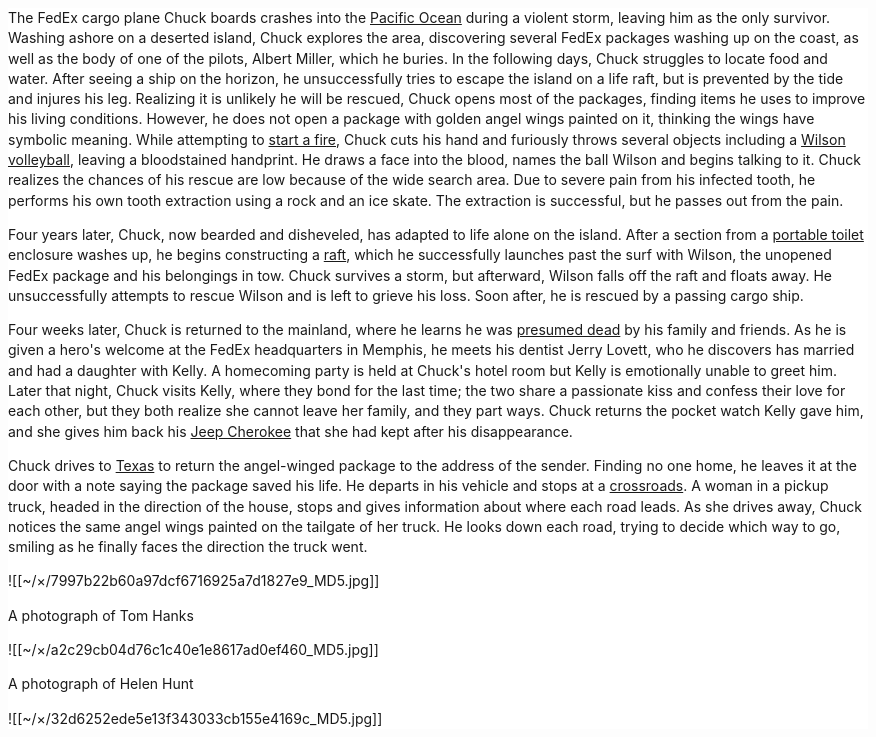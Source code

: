 The FedEx cargo plane Chuck boards crashes into the [Pacific Ocean](https://en.m.wikipedia.org/wiki/Pacific_Ocean "Pacific Ocean") during a violent storm, leaving him as the only survivor. Washing ashore on a deserted island, Chuck explores the area, discovering several FedEx packages washing up on the coast, as well as the body of one of the pilots, Albert Miller, which he buries. In the following days, Chuck struggles to locate food and water. After seeing a ship on the horizon, he unsuccessfully tries to escape the island on a life raft, but is prevented by the tide and injures his leg. Realizing it is unlikely he will be rescued, Chuck opens most of the packages, finding items he uses to improve his living conditions. However, he does not open a package with golden angel wings painted on it, thinking the wings have symbolic meaning. While attempting to [start a fire](https://en.m.wikipedia.org/wiki/Fire_plough "Fire plough"), Chuck cuts his hand and furiously throws several objects including a [Wilson](https://en.m.wikipedia.org/wiki/Wilson_Sporting_Goods "Wilson Sporting Goods") [volleyball](https://en.m.wikipedia.org/wiki/Volleyball_\(ball\) "Volleyball (ball)"), leaving a bloodstained handprint. He draws a face into the blood, names the ball Wilson and begins talking to it. Chuck realizes the chances of his rescue are low because of the wide search area. Due to severe pain from his infected tooth, he performs his own tooth extraction using a rock and an ice skate. The extraction is successful, but he passes out from the pain.

Four years later, Chuck, now bearded and disheveled, has adapted to life alone on the island. After a section from a [portable toilet](https://en.m.wikipedia.org/wiki/Portable_toilet "Portable toilet") enclosure washes up, he begins constructing a [raft](https://en.m.wikipedia.org/wiki/Raft "Raft"), which he successfully launches past the surf with Wilson, the unopened FedEx package and his belongings in tow. Chuck survives a storm, but afterward, Wilson falls off the raft and floats away. He unsuccessfully attempts to rescue Wilson and is left to grieve his loss. Soon after, he is rescued by a passing cargo ship.

Four weeks later, Chuck is returned to the mainland, where he learns he was [presumed dead](https://en.m.wikipedia.org/wiki/Presumption_of_death "Presumption of death") by his family and friends. As he is given a hero's welcome at the FedEx headquarters in Memphis, he meets his dentist Jerry Lovett, who he discovers has married and had a daughter with Kelly. A homecoming party is held at Chuck's hotel room but Kelly is emotionally unable to greet him. Later that night, Chuck visits Kelly, where they bond for the last time; the two share a passionate kiss and confess their love for each other, but they both realize she cannot leave her family, and they part ways. Chuck returns the pocket watch Kelly gave him, and she gives him back his [Jeep Cherokee](https://en.m.wikipedia.org/wiki/Jeep_Cherokee "Jeep Cherokee") that she had kept after his disappearance.

Chuck drives to [Texas](https://en.m.wikipedia.org/wiki/Texas "Texas") to return the angel-winged package to the address of the sender. Finding no one home, he leaves it at the door with a note saying the package saved his life. He departs in his vehicle and stops at a [crossroads](https://en.m.wikipedia.org/wiki/Intersection_\(road\) "Intersection (road)"). A woman in a pickup truck, headed in the direction of the house, stops and gives information about where each road leads. As she drives away, Chuck notices the same angel wings painted on the tailgate of her truck. He looks down each road, trying to decide which way to go, smiling as he finally faces the direction the truck went.

![[~/×/7997b22b60a97dcf6716925a7d1827e9_MD5.jpg]]

A photograph of Tom Hanks

![[~/×/a2c29cb04d76c1c40e1e8617ad0ef460_MD5.jpg]]

A photograph of Helen Hunt

![[~/×/32d6252ede5e13f343033cb155e4169c_MD5.jpg]]


[^1]: ["Cast Away (2000)"](http://www.boxofficemojo.com/movies/?id=castaway.htm). *Box Office Mojo*. January 1, 2001. [Archived](https://web.archive.org/web/20190910000605/https://www.boxofficemojo.com/movies/?id=castaway.htm) from the original on September 10, 2019. Retrieved January 10, 2015.
[^2]: Kehr, Dave (December 17, 2000). ["'Cast Away' Director Defies Categorizing"](https://www.nytimes.com/2000/12/17/movies/film-cast-away-director-defies-categorizing.html). *The New York Times*. [Archived](https://web.archive.org/web/20180622140133/https://www.nytimes.com/2000/12/17/movies/film-cast-away-director-defies-categorizing.html) from the original on June 22, 2018. Retrieved October 18, 2012.
[^3]: Galloway, Stephen (November 30, 2017). ["Actor Roundtable: Tom Hanks, James Franco and More on 'Predators Everywhere' and Secrets of 'Legends'"](https://www.hollywoodreporter.com/features/actor-roundtable-tom-hanks-james-franco-more-predators-everywhere-secrets-legends-1062062). *The Hollywood Reporter*. [Archived](https://web.archive.org/web/20181004204803/https://www.hollywoodreporter.com/features/actor-roundtable-tom-hanks-james-franco-more-predators-everywhere-secrets-legends-1062062) from the original on October 4, 2018. Retrieved December 8, 2017.
[^4]: ["Cast Away"](https://catalog.afi.com/Film/61089-CAST-AWAY). American Film Institute. [Archived](https://web.archive.org/web/20210914122359/https://catalog.afi.com/Film/61089-CAST-AWAY) from the original on September 14, 2021. Retrieved March 26, 2021.
[^5]: Klompus, Jack (May 17, 2009). ["Hanks 'almost died' filming 'Cast Away'"](https://www.cheatsheet.com/entertainment/tom-hanks-revealed-he-almost-died-while-filming-this-movie-we-had-to-shut-down-for-3-weeks.html/). *[Digital Spy](https://en.m.wikipedia.org/wiki/Digital_Spy "Digital Spy")*.
[^6]: ["Tom Hanks Talks 'Cast Away'"](https://abcnews.go.com/Entertainment/story?id=108073&page=1). *[ABC News](https://en.m.wikipedia.org/wiki/ABC_News_\(United_States\) "ABC News (United States)")*.
[^7]: Miller, Korina; Jones, Robyn; Pinheiro, Leonardo (December 2003). [*Fiji*](https://archive.org/details/fiji00kori_0/page/54) (paperback) (Sixth ed.). [Lonely Planet](https://en.m.wikipedia.org/wiki/Lonely_Planet "Lonely Planet"). p. [54](https://archive.org/details/fiji00kori_0/page/54). [ISBN](https://en.m.wikipedia.org/wiki/ISBN_\(identifier\) "ISBN (identifier)") [1-74059-134-8](https://en.m.wikipedia.org/wiki/Special:BookSources/1-74059-134-8 "Special:BookSources/1-74059-134-8").
[^8]: Carlson, Paul (August 2007). ["Cast Away and the Texas Panhandle"](http://swco.ttu.edu/WestTexas/indexes/CycloneAugust%2007.pdf) (PDF). *The Cyclone*. Vol. XIV, no. 2. West Texas Historical Association. pp. 1– 2. [Archived](https://web.archive.org/web/20151219023645/http://swco.ttu.edu/WestTexas/indexes/CycloneAugust%2007.pdf) (PDF) from the original on December 19, 2015. Retrieved January 2, 2015.
[^9]: *Cast Away* DVD director's commentary
[^10]: ["Cast Away: The Films of Robert Zemeckis and the Music of Alan Silvestri"](https://www.allmusic.com/album/r514838). *allmusic*. Retrieved June 2, 2009.
[^11]: [*Cast Away (2000) - IMDb*](https://www.imdb.com/title/tt0162222/soundtrack), [archived](https://web.archive.org/web/20211125112521/https://www.imdb.com/title/tt0162222/soundtrack) from the original on November 25, 2021, retrieved November 18, 2021
[^12]: ["'Cast Away' Delivers Goods For Fedex"](https://www.chicagotribune.com/2001/01/08/cast-away-delivers-goods-for-fedex/). *Chicago Tribune*. 2001. [Archived](https://web.archive.org/web/20140224020752/http://articles.chicagotribune.com/2001-01-08/features/0101080173_1_fedex-spokeswoman-product-placement-fedex-corp) from the original on February 24, 2014. Retrieved October 23, 2014.
[^13]: ["Stranded: Behind-the-Scenes of Cast Away, A comprehensive behind-the-scenes look at Cast Away"](https://web.archive.org/web/20110716160557/http://stumpedmagazine.com/Articles/stranded.html). *Stumped Magazine*. 2004. Archived from [the original](http://stumpedmagazine.com/Articles/stranded.html) on July 16, 2011. Retrieved December 27, 2009.
[^14]: ["A look at some of the biggest hits in film and TV product placement"](https://web.archive.org/web/20060903172648/http://www.hollywoodreporter.com/thr/film/feature_display.jsp?vnu_content_id=1000901395). *[The Hollywood Reporter](https://en.m.wikipedia.org/wiki/The_Hollywood_Reporter "The Hollywood Reporter")*. April 28, 2005. Archived from [the original](http://www.hollywoodreporter.com/thr/film/feature_display.jsp?vnu_content_id=1000901395) on September 3, 2006. Retrieved November 25, 2007.
[^15]: [" *Cast Away* lets Hanks fend for himself"](http://nl.newsbank.com/nl-search/we/Archives?p_product=DTNB&s_site=detnews&f_site=detnews&f_sitename=Detroit+News%2C+The+%28MI%29&p_multi=DTNB&p_theme=gannett&p_action=search&p_maxdocs=200&p_topdoc=1&p_text_direct-0=0F7502916F603973&p_field_direct-0=document_id&p_perpage=10&p_sort=YMD_date:D&s_trackval=GooglePM). *[Detroit News](https://en.m.wikipedia.org/wiki/Detroit_News "Detroit News")*. December 22, 2000. [Archived](https://web.archive.org/web/20110608193150/http://nl.newsbank.com/nl-search/we/Archives?p_product=DTNB&s_site=detnews&f_site=detnews&f_sitename=Detroit+News,+The+\(MI\)&p_multi=DTNB&p_theme=gannett&p_action=search&p_maxdocs=200&p_topdoc=1&p_text_direct-0=0F7502916F603973&p_field_direct-0=document_id&p_perpage=10&p_sort=YMD_date:D&s_trackval=GooglePM) from the original on June 8, 2011. Retrieved November 26, 2008.
[^16]: Nate Smith (January 7, 2001). [" *Cast Away* proves great films still exist"](http://nl.newsbank.com/nl-search/we/Archives?p_product=SDGB&p_theme=sdgb&p_action=search&p_maxdocs=200&p_topdoc=1&p_text_direct-0=1110F27098BA70F3&p_field_direct-0=document_id&p_perpage=10&p_sort=YMD_date:D&s_trackval=GooglePM). *[Daily Gazette](https://en.m.wikipedia.org/wiki/Daily_Gazette "Daily Gazette")*. [Archived](https://web.archive.org/web/20110608193206/http://nl.newsbank.com/nl-search/we/Archives?p_product=SDGB&p_theme=sdgb&p_action=search&p_maxdocs=200&p_topdoc=1&p_text_direct-0=1110F27098BA70F3&p_field_direct-0=document_id&p_perpage=10&p_sort=YMD_date:D&s_trackval=GooglePM) from the original on June 8, 2011. Retrieved November 26, 2008.
[^17]: Vanneman, Alan. ["The Volleyball in the Void"](https://archive.today/20130118143419/http://www.brightlightsfilm.com/62/62castaway.html). *Bright Lights Film Journal*. Archived from [the original](http://www.brightlightsfilm.com/62/62castaway.html) on January 18, 2013. Retrieved November 26, 2008.
[^18]: ["The True Story of Wilson the Volleyball"](http://web.archive.org/web/20230327134438/https://www.wilson.com/en-us/blog/volleyball/behind-scenes/true-story-wilson-volleyball). *www.wilson.com*. Archived from [the original](https://www.wilson.com/en-us/blog/volleyball/behind-scenes/true-story-wilson-volleyball) on March 27, 2023. Retrieved May 2, 2025.
[^19]: Hepola, Sarah (December 29, 2000). ["Lost at Sea and Back Again"](http://www.austinchronicle.com/screens/2000-12-29/79994/). *[The Austin Chronicle](https://en.m.wikipedia.org/wiki/The_Austin_Chronicle "The Austin Chronicle")*. [Archived](https://web.archive.org/web/20120503054258/http://www.austinchronicle.com/screens/2000-12-29/79994/) from the original on May 3, 2012. Retrieved September 28, 2012.
[^20]: Natale, Richard (December 20, 2000). ["Casting About"](https://web.archive.org/web/20150418162919/http://articles.latimes.com/2000/dec/20/entertainment/ca-2136/2). *Los Angeles Times*. Archived from [the original](http://articles.latimes.com/2000/dec/20/entertainment/ca-2136/2) on April 18, 2015. Retrieved April 9, 2015.
[^21]: VanHooker, Brian (April 17, 2020). ["What Would Have Happened to Wilson After"](http://melmagazine.com/en-us/story/what-would-have-happened-to-wilson-after-cast-away). [Archived](https://web.archive.org/web/20210501041133/https://melmagazine.com/en-us/story/what-would-have-happened-to-wilson-after-cast-away) from the original on May 1, 2021. Retrieved April 29, 2021.
[^22]: ["Wilson Cast Away Volleyball"](http://www.wilson.com/en-us/volleyball/balls/outdoor-volleyball/cast-away-volleyball/). Wilson Sporting Goods. [Archived](https://web.archive.org/web/20140428022633/http://www.wilson.com/en-us/volleyball/balls/outdoor-volleyball/cast-away-volleyball/) from the original on April 28, 2014. Retrieved April 27, 2014.
[^23]: ["Cast Away (DreamWorks, 2000), Tom Hanks "Chuck Noland" Hero Screen Matched "Wilson" Prop Character"](https://entertainment.ha.com/itm/movie-tv-memorabilia/props/cast-away-dreamworks-2000-tom-hanks-chuck-noland-hero-screen-matched-wilson-prop-character/a/7388-89134.s?ic4=GalleryView-ShortDescription-071515). Heritage Auctions. Retrieved December 11, 2024.
[^24]: ["Weekend Box Office Results for December 22-24, 2000"](http://www.boxofficemojo.com/weekend/chart/?view=&yr=2000&wknd=51&p=.htm). *Box Office Mojo*. [Archived](https://web.archive.org/web/20190620015439/https://www.boxofficemojo.com/weekend/chart/?view=&yr=2000&wknd=51&p=.htm) from the original on June 20, 2019. Retrieved April 9, 2015.
[^25]: ["Weekend Box Office Results for December 22-25, 2000"](http://www.boxofficemojo.com/weekend/chart/?view=&yr=2000&wknd=51a&p=.htm). *Box Office Mojo*. [Archived](https://web.archive.org/web/20150924162115/http://www.boxofficemojo.com/weekend/chart/?view=&yr=2000&wknd=51a&p=.htm) from the original on September 24, 2015. Retrieved April 9, 2015.
[^26]: Germain, David (December 27, 2000). ["'Cast Away' sails to top of debut list"](https://www.newspapers.com/article/the-daily-journal-cast-away-sails-to-t/131171718/). *The Associated Press*. [The Daily Journal](https://en.m.wikipedia.org/wiki/Daily_Journal_\(Franklin,_Indiana\) "Daily Journal (Franklin, Indiana)"). p. 10. [Archived](https://web.archive.org/web/20230926164633/https://www.newspapers.com/article/the-daily-journal-cast-away-sails-to-t/131171718/) from the original on September 26, 2023. Retrieved September 26, 2023 – via [Newspapers.com](https://en.m.wikipedia.org/wiki/Newspapers.com "Newspapers.com").
[^27]: ["'Cast Away' sails to top of box office"](https://www.newspapers.com/clip/108645434/cast-away-sails-to-top-of-box-office/). [Daily Press](https://en.m.wikipedia.org/wiki/Daily_Press_\(Virginia\) "Daily Press (Virginia)"). December 25, 2000. p. 2. [Archived](https://web.archive.org/web/20220831190334/https://www.newspapers.com/clip/108645434/cast-away-sails-to-top-of-box-office/) from the original on August 31, 2022. Retrieved August 31, 2022 – via [Newspapers.com](https://en.m.wikipedia.org/wiki/Newspapers.com "Newspapers.com").
[^28]: Gray, Brandon (January 3, 2005). ["'Fockers' Meets Christmas Records"](https://www.boxofficemojo.com/article/ed2188772356/). *Box Office Mojo*. [Archived](https://web.archive.org/web/20230514200855/https://www.boxofficemojo.com/article/ed2188772356/) from the original on May 14, 2023. Retrieved May 14, 2023.
[^29]: Germain, David (January 17, 2001). ["'Save the Last Dance' shows off No. 1 moves"](https://www.newspapers.com/clip/108645239/save-the-last-dance-shows-off-no-1/). *AP Movie Writer*. [The Danville News](https://en.m.wikipedia.org/wiki/The_Danville_News "The Danville News"). p. 13. [Archived](https://web.archive.org/web/20220831145945/https://www.newspapers.com/clip/108645239/save-the-last-dance-shows-off-no-1/) from the original on August 31, 2022. Retrieved August 31, 2022 – via [Newspapers.com](https://en.m.wikipedia.org/wiki/Newspapers.com "Newspapers.com").
[^30]: ["Cast Away (2000)"](https://www.rottentomatoes.com/m/cast_away). *[Rotten Tomatoes](https://en.m.wikipedia.org/wiki/Rotten_Tomatoes "Rotten Tomatoes")*. [Archived](https://web.archive.org/web/20201224073838/https://www.rottentomatoes.com/m/cast_away) from the original on December 24, 2020. Retrieved March 3, 2025.
[^31]: ["Cast Away"](https://www.metacritic.com/movie/cast-away). *Metacritic*. [Archived](https://web.archive.org/web/20201208054815/https://www.metacritic.com/movie/cast-away) from the original on December 8, 2020. Retrieved April 9, 2015.
[^32]: ["Find CinemaScore"](https://www.cinemascore.com/) (Type "Cast Away" in the search box). [CinemaScore](https://en.m.wikipedia.org/wiki/CinemaScore "CinemaScore"). [Archived](https://web.archive.org/web/20180102130540/https://www.cinemascore.com/) from the original on January 2, 2018. Retrieved July 25, 2020.
[^33]: [*Cast Away movie review and film summary (Roger Ebert)*](https://www.rogerebert.com/reviews/cast-away-2000), [archived](https://web.archive.org/web/20210510144930/https://www.rogerebert.com/reviews/cast-away-2000) from the original on May 10, 2021, retrieved June 14, 2021
[^34]: ["The 73rd Academy Awards (2001) Nominees and Winners"](https://web.archive.org/web/20120414130003/http://www.oscars.org/awards/academyawards/legacy/ceremony/73rd-winners.html). [Academy of Motion Picture Arts and Sciences](https://en.m.wikipedia.org/wiki/Academy_of_Motion_Picture_Arts_and_Sciences "Academy of Motion Picture Arts and Sciences"). Archived from [the original](http://www.oscars.org/awards/academyawards/legacy/ceremony/73rd-winners.html) on April 14, 2012. Retrieved November 19, 2011.
[^35]: Wolf, Matt (February 26, 2001). ["'Gladiator' Gets 5 British Awards"](https://web.archive.org/web/20170109184339/http://cjonline.com/stories/022601/new_britawards.shtml). *Topeka Capital-Journal*. Associated Press. Archived from [the original](http://cjonline.com/stories/022601/new_britawards.shtml) on January 9, 2017. Retrieved October 9, 2013.
[^36]: ["The 6th Critics' Choice Movie Awards Winners and Nominees"](https://web.archive.org/web/20120104213601/http://www.bfca.org/ccawards/2000.php). Broadcast Film Critics Association. Archived from [the original](http://www.bfca.org/ccawards/2000.php) on January 4, 2012.
[^37]: Breznican, Anthony (January 22, 2001). ["A 'Gladiator's' Triumph; 'Famous,' Tom Hanks, Julia Roberts Also Win Golden Globes"](https://web.archive.org/web/20131105233324/http://www.highbeam.com/doc/1P2-426584.html). *[The Washington Post](https://en.m.wikipedia.org/wiki/The_Washington_Post "The Washington Post")*. Archived from [the original](http://www.highbeam.com/doc/1P2-426584.html) on November 5, 2013. Retrieved October 9, 2013.
[^38]: Schaefer, Stephen (January 31, 2001). ["SAG might shake up Oscar field"](https://web.archive.org/web/20131111045122/http://www.highbeam.com/doc/1G1-69760225.html). *[The Boston Herald](https://en.m.wikipedia.org/wiki/The_Boston_Herald "The Boston Herald")*. Archived from [the original](http://www.highbeam.com/doc/1G1-69760225.html) on November 11, 2013. Retrieved October 9, 2013.
[^39]: Hettrick, Scott (April 2, 2001). ["'Cast' sails to vidstores"](https://variety.com/2001/digital/features/cast-sails-to-vidstores-1117796215/). *[Variety](https://en.m.wikipedia.org/wiki/Variety_\(magazine\) "Variety (magazine)")*. Retrieved April 8, 2023.
[^40]: ["Cast Away (2000) - DVD Movie Guide"](http://www.dvdmg.com/castaway.shtml).
[^41]: Gray, Brandon (June 24, 2001). ["'Cast Away' DVD washes up with record business"](https://www.newspapers.com/clip/106806640/cast-away-dvd-washes-up-with-record/). [The Journal News](https://en.m.wikipedia.org/wiki/The_Journal_News "The Journal News"). p. 55. [Archived](https://web.archive.org/web/20220802164135/https://www.newspapers.com/clip/106806640/cast-away-dvd-washes-up-with-record/) from the original on August 2, 2022. Retrieved August 2, 2022 – via [Newspapers.com](https://en.m.wikipedia.org/wiki/Newspapers.com "Newspapers.com").
[^42]: Gray, Brandon (January 18, 2002). ["'The Fast and the Furious' accelerates DVD sales"](https://www.newspapers.com/clip/106806544/the-fast-and-the-furious-accelerates/). [Argus Leader](https://en.m.wikipedia.org/wiki/Argus_Leader "Argus Leader"). p. 37. [Archived](https://web.archive.org/web/20220802163824/https://www.newspapers.com/clip/106806544/the-fast-and-the-furious-accelerates/) from the original on August 2, 2022. Retrieved August 2, 2022 – via [Newspapers.com](https://en.m.wikipedia.org/wiki/Newspapers.com "Newspapers.com").
[^43]: ["After deluxe release, flicks will go to single disc"](https://www.newspapers.com/clip/107617837/after-deluxe-release-flicks-will-go-to/). *[The Courier-Journal](https://en.m.wikipedia.org/wiki/The_Courier-Journal "The Courier-Journal")*. May 18, 2002. p. 51. [Archived](https://web.archive.org/web/20220815023746/https://www.newspapers.com/clip/107617837/after-deluxe-release-flicks-will-go-to/) from the original on August 15, 2022. Retrieved August 15, 2022 – via [Newspapers.com](https://en.m.wikipedia.org/wiki/Newspapers.com "Newspapers.com").
[^44]: ["Why no matches in the FedEx box?: FedEx parody commercial makes deliberate decision not to help provide fire to its own castaway"](https://money.cnn.com/2003/01/27/news/companies/superbowl_fedex/index.htm). *[CNN](https://en.m.wikipedia.org/wiki/CNN "CNN")*. January 27, 2003. [Archived](https://web.archive.org/web/20120728032451/http://money.cnn.com/2003/01/27/news/companies/superbowl_fedex/index.htm) from the original on July 28, 2012. Retrieved March 4, 2012.
[^45]: ["Cast Away"](https://web.archive.org/web/20121029091018/http://www.chicagomag.com/Chicago-Magazine/August-2007/Cast-Away/index.php?cp=2&si=1). *[Chicago](https://en.m.wikipedia.org/wiki/Chicago_\(magazine\) "Chicago (magazine)")*. August 2007. Archived from [the original](http://www.chicagomag.com/Chicago-Magazine/August-2007/Cast-Away/index.php?cp=2&si=1) on October 29, 2012. Retrieved December 27, 2008.
[^46]: [*IASIP - Rum Ham - The whole Story*](https://www.youtube.com/watch?v=bM7hr0MwFOE), October 30, 2016, [archived](https://ghostarchive.org/varchive/youtube/20211211/bM7hr0MwFOE) from the original on December 11, 2021, retrieved March 22, 2021
[^47]: ["Tom Hanks joins reunited Phish on stage"](https://ew.com/article/2003/01/02/tom-hanks-joins-reunited-phish-stage/). *EW.com*. [Archived](https://web.archive.org/web/20201125030149/https://ew.com/article/2003/01/02/tom-hanks-joins-reunited-phish-stage/) from the original on November 25, 2020. Retrieved September 23, 2021.
[^48]: ["How Phish Phooled with a Phake Hanks"](https://people.com/celebrity/how-phish-phooled-with-a-phake-hanks/). *people.com*. [Archived](https://web.archive.org/web/20210101020015/https://people.com/celebrity/how-phish-phooled-with-a-phake-hanks/) from the original on January 1, 2021. Retrieved September 23, 2021.
[^49]: ["Watch: Tom Hanks throws first pitch at Guardians home opener"](https://fox8.com/news/tom-hanks-arriving-in-cleveland-ahead-of-first-pitch-at-guardians-home-opener/). *Fox 8 Cleveland WJW*. April 15, 2022. Retrieved April 16, 2022.
[^50]: Rice, Nicholas (April 16, 2022). ["Tom Hanks Brings Out Cast Away Costar Wilson for First Pitch at Cleveland Guardians Game"](https://people.com/movies/tom-hanks-cast-away-costar-wilson-volleyball-baseball-game-first-pitch/). *people.com*. Retrieved April 16, 2022.
[^51]: ["Junior not alone in the driver's seat"](https://www.espn.com/rpm/wc/2001/0928/1256578.html). *ESPN.com*. Retrieved March 19, 2024.